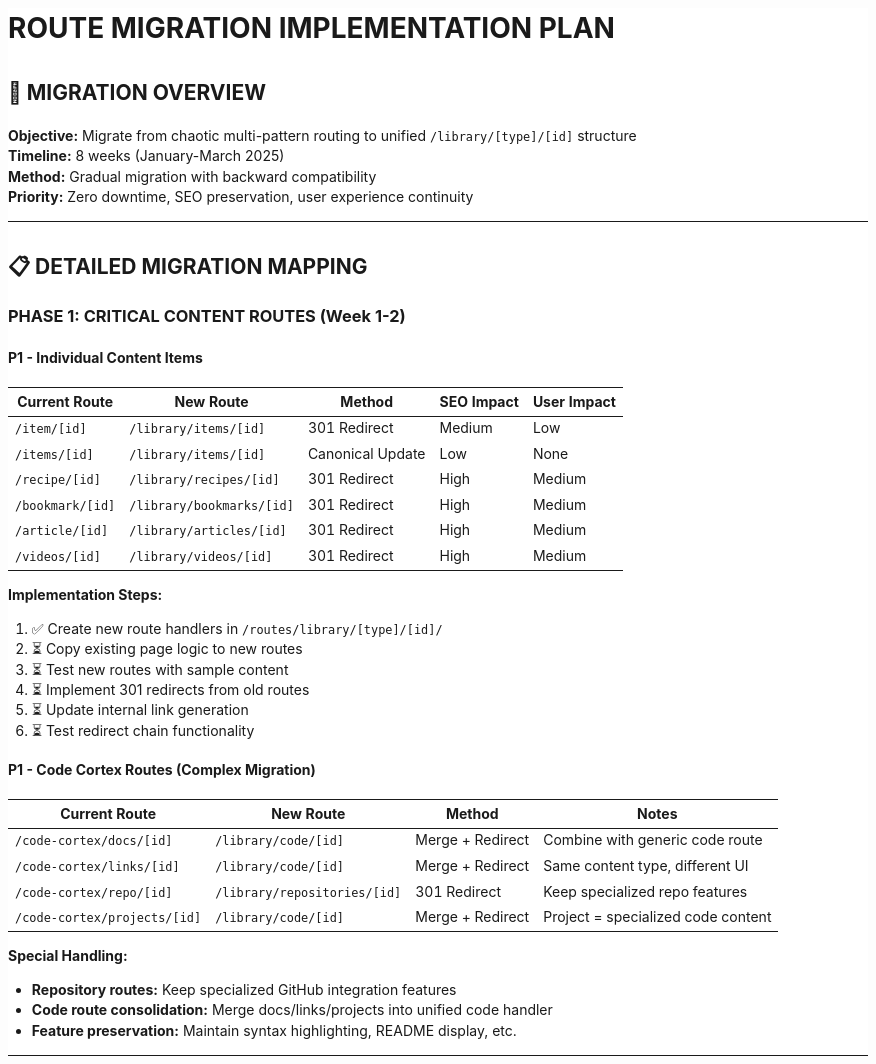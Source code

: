 # ROUTE MIGRATION IMPLEMENTATION PLAN

## 🎯 MIGRATION OVERVIEW

**Objective:** Migrate from chaotic multi-pattern routing to unified `/library/[type]/[id]` structure  
**Timeline:** 8 weeks (January-March 2025)  
**Method:** Gradual migration with backward compatibility  
**Priority:** Zero downtime, SEO preservation, user experience continuity  

---

## 📋 DETAILED MIGRATION MAPPING

### **PHASE 1: CRITICAL CONTENT ROUTES (Week 1-2)**

#### **P1 - Individual Content Items**
| Current Route | New Route | Method | SEO Impact | User Impact |
|---------------|-----------|--------|------------|-------------|
| `/item/[id]` | `/library/items/[id]` | 301 Redirect | Medium | Low |
| `/items/[id]` | `/library/items/[id]` | Canonical Update | Low | None |
| `/recipe/[id]` | `/library/recipes/[id]` | 301 Redirect | High | Medium |
| `/bookmark/[id]` | `/library/bookmarks/[id]` | 301 Redirect | High | Medium |
| `/article/[id]` | `/library/articles/[id]` | 301 Redirect | High | Medium |
| `/videos/[id]` | `/library/videos/[id]` | 301 Redirect | High | Medium |

**Implementation Steps:**
1. ✅ Create new route handlers in `/routes/library/[type]/[id]/`
2. ⏳ Copy existing page logic to new routes
3. ⏳ Test new routes with sample content
4. ⏳ Implement 301 redirects from old routes
5. ⏳ Update internal link generation
6. ⏳ Test redirect chain functionality

#### **P1 - Code Cortex Routes (Complex Migration)**
| Current Route | New Route | Method | Notes |
|---------------|-----------|--------|-------|
| `/code-cortex/docs/[id]` | `/library/code/[id]` | Merge + Redirect | Combine with generic code route |
| `/code-cortex/links/[id]` | `/library/code/[id]` | Merge + Redirect | Same content type, different UI |
| `/code-cortex/repo/[id]` | `/library/repositories/[id]` | 301 Redirect | Keep specialized repo features |
| `/code-cortex/projects/[id]` | `/library/code/[id]` | Merge + Redirect | Project = specialized code content |

**Special Handling:**
- **Repository routes:** Keep specialized GitHub integration features
- **Code route consolidation:** Merge docs/links/projects into unified code handler
- **Feature preservation:** Maintain syntax highlighting, README display, etc.

---